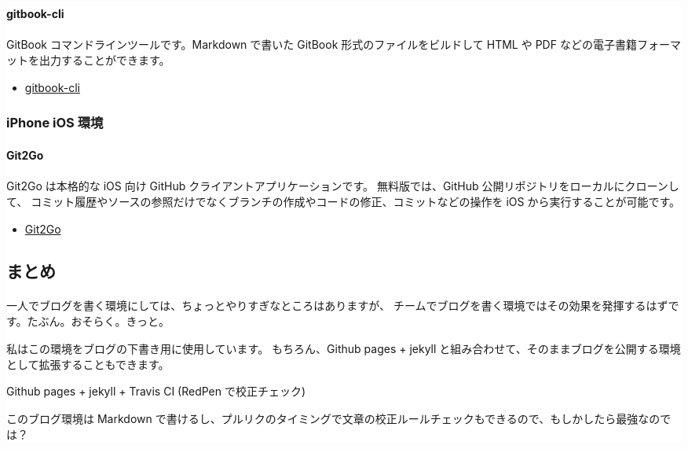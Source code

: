#### gitbook-cli
GitBook コマンドラインツールです。Markdown で書いた GitBook 形式のファイルをビルドして HTML や PDF などの電子書籍フォーマットを出力することができます。

* [gitbook-cli](https://github.com/GitbookIO/gitbook-cli)

### iPhone iOS 環境

#### Git2Go
Git2Go は本格的な iOS 向け GitHub クライアントアプリケーションです。
無料版では、GitHub 公開リポジトリをローカルにクローンして、
コミット履歴やソースの参照だけでなくブランチの作成やコードの修正、コミットなどの操作を iOS から実行することが可能です。

* [Git2Go](http://git2go.com/)


## まとめ
一人でブログを書く環境にしては、ちょっとやりすぎなところはありますが、
チームでブログを書く環境ではその効果を発揮するはずです。たぶん。おそらく。きっと。

私はこの環境をブログの下書き用に使用しています。
もちろん、Github pages + jekyll と組み合わせて、そのままブログを公開する環境として拡張することもできます。

Github pages + jekyll + Travis CI (RedPen で校正チェック)

このブログ環境は Markdown で書けるし、プルリクのタイミングで文章の校正ルールチェックもできるので、もしかしたら最強なのでは？
